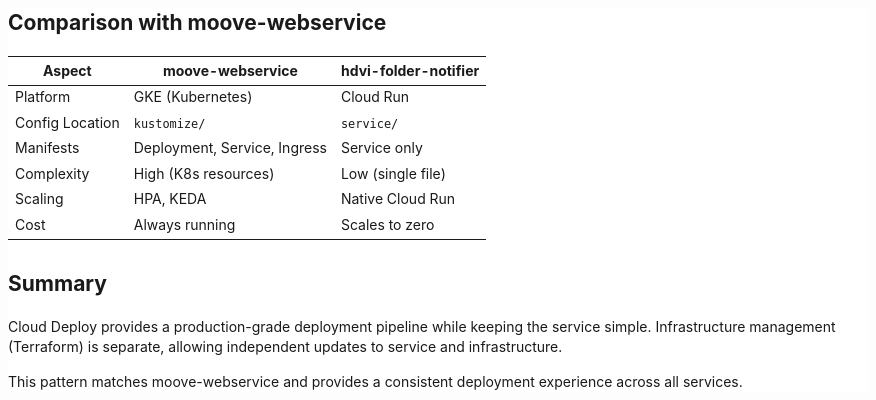 ## Comparison with moove-webservice

| Aspect | moove-webservice | hdvi-folder-notifier |
|--------|------------------|---------------------|
| Platform | GKE (Kubernetes) | Cloud Run |
| Config Location | `kustomize/` | `service/` |
| Manifests | Deployment, Service, Ingress | Service only |
| Complexity | High (K8s resources) | Low (single file) |
| Scaling | HPA, KEDA | Native Cloud Run |
| Cost | Always running | Scales to zero |

## Summary

Cloud Deploy provides a production-grade deployment pipeline while keeping the service simple. Infrastructure management (Terraform) is separate, allowing independent updates to service and infrastructure.

This pattern matches moove-webservice and provides a consistent deployment experience across all services.


